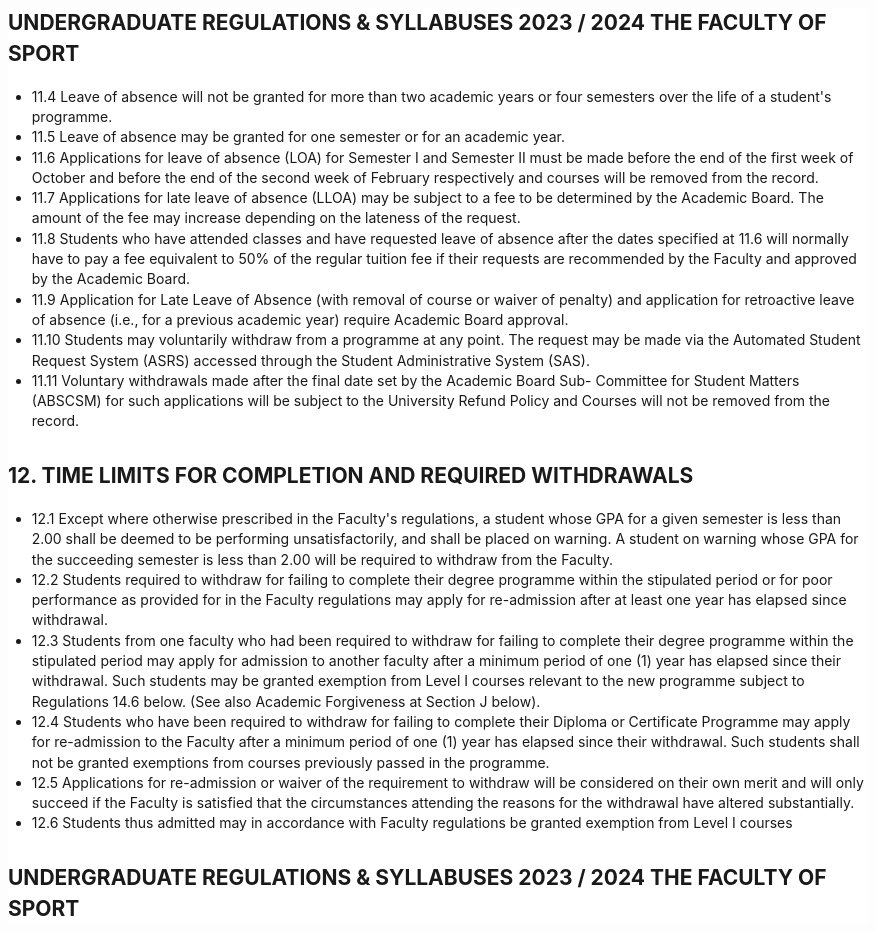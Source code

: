 ## UNDERGRADUATE REGULATIONS &amp; SYLLABUSES 2023 / 2024 THE FACULTY OF SPORT

- 11.4 Leave  of  absence  will  not  be  granted  for  more  than  two academic years or four semesters over the life of a student's programme.
- 11.5 Leave of absence may be granted for one semester or for an academic year.
- 11.6 Applications for leave of absence (LOA) for Semester I and Semester II must be made before the end of the first week of  October  and  before  the  end  of  the  second  week  of February respectively and courses will be removed from the record.
- 11.7 Applications for late leave of absence (LLOA) may be subject to  a  fee  to  be  determined  by  the  Academic  Board.  The amount of the fee may increase depending on the lateness of the request.
- 11.8 Students  who  have  attended  classes  and  have  requested leave  of  absence  after  the  dates  specified  at  11.6  will normally have to pay a fee equivalent to 50% of the regular tuition fee if their requests are recommended by the Faculty and approved by the Academic Board.
- 11.9 Application  for  Late  Leave  of  Absence  (with  removal  of course or waiver of penalty) and application for retroactive leave of absence (i.e., for a previous academic year) require Academic Board approval.
- 11.10 Students may voluntarily withdraw from a programme at any  point.  The  request  may  be  made  via  the  Automated Student  Request  System  (ASRS)  accessed  through  the Student Administrative System (SAS).
- 11.11 Voluntary withdrawals made after the final date set by the Academic  Board  Sub-  Committee  for  Student  Matters (ABSCSM)  for  such  applications  will  be  subject  to  the University Refund Policy and Courses will not be removed from the record.

## 12. TIME LIMITS FOR COMPLETION AND REQUIRED WITHDRAWALS

- 12.1 Except where otherwise prescribed in the Faculty's regulations, a student whose GPA for a given semester is less than 2.00 shall be deemed to be performing unsatisfactorily, and shall be placed on warning.  A student on warning whose GPA for the succeeding semester is less than 2.00 will be required to withdraw from the Faculty.
- 12.2 Students required to withdraw for failing to complete their degree programme within the stipulated period or for poor performance as provided for in the Faculty regulations may apply for re-admission after at least one year has elapsed since withdrawal.
- 12.3 Students  from  one  faculty  who  had  been  required  to withdraw for failing to complete their degree programme within  the  stipulated  period  may  apply  for  admission  to another faculty after a minimum period of one (1) year has elapsed  since  their  withdrawal.    Such  students  may  be granted exemption from Level I courses relevant to the new programme subject to Regulations  14.6  below. (See  also Academic Forgiveness at Section J below).
- 12.4 Students who have been required to withdraw for failing to complete  their  Diploma  or  Certificate  Programme  may apply  for  re-admission  to  the  Faculty  after  a  minimum period of one (1) year has elapsed since their withdrawal. Such  students  shall not  be  granted  exemptions  from courses previously passed in the programme.
- 12.5 Applications for re-admission or waiver of the requirement to withdraw will be considered on their own merit and will only succeed if the Faculty is satisfied that the circumstances  attending  the  reasons  for  the  withdrawal have altered substantially.
- 12.6 Students  thus  admitted  may  in  accordance  with  Faculty regulations  be  granted  exemption  from  Level  I  courses

## UNDERGRADUATE REGULATIONS &amp; SYLLABUSES 2023 / 2024 THE FACULTY OF SPORT
